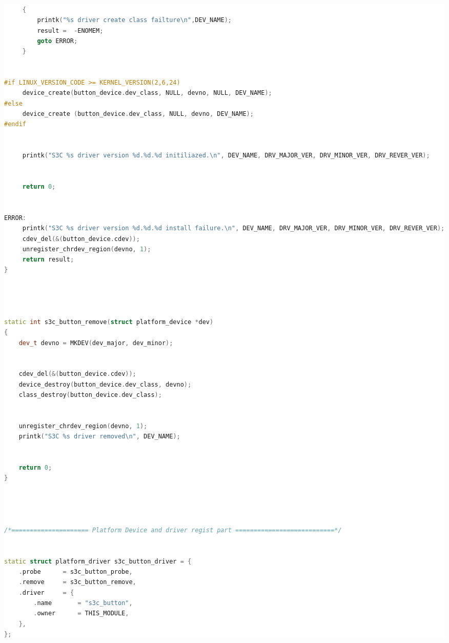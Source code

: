 ```cpp
     {
         printk("%s driver create class failture\n",DEV_NAME);
         result =  -ENOMEM;
         goto ERROR;
     }


#if LINUX_VERSION_CODE >= KERNEL_VERSION(2,6,24)     
     device_create(button_device.dev_class, NULL, devno, NULL, DEV_NAME);
#else
     device_create (button_device.dev_class, NULL, devno, DEV_NAME);
#endif


     printk("S3C %s driver version %d.%d.%d initiliazed.\n", DEV_NAME, DRV_MAJOR_VER, DRV_MINOR_VER, DRV_REVER_VER);


     return 0;


ERROR:
     printk("S3C %s driver version %d.%d.%d install failure.\n", DEV_NAME, DRV_MAJOR_VER, DRV_MINOR_VER, DRV_REVER_VER);
     cdev_del(&(button_device.cdev));
     unregister_chrdev_region(devno, 1);
     return result;
}




static int s3c_button_remove(struct platform_device *dev)
{
    dev_t devno = MKDEV(dev_major, dev_minor);


    cdev_del(&(button_device.cdev));
    device_destroy(button_device.dev_class, devno);
    class_destroy(button_device.dev_class);


    unregister_chrdev_region(devno, 1);
    printk("S3C %s driver removed\n", DEV_NAME);


    return 0;
}




/*===================== Platform Device and driver regist part ===========================*/


static struct platform_driver s3c_button_driver = {
    .probe      = s3c_button_probe,
    .remove     = s3c_button_remove,
    .driver     = {
        .name       = "s3c_button",
        .owner      = THIS_MODULE,
    },
};
```